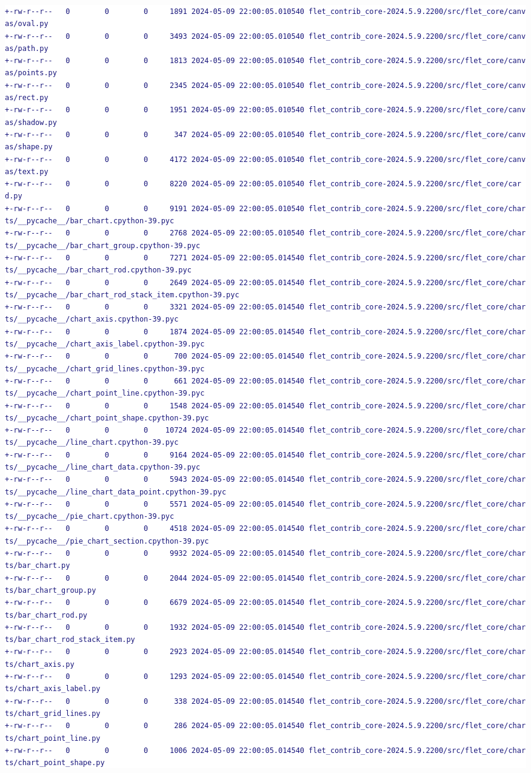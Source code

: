 ```diff
+-rw-r--r--   0        0        0     1891 2024-05-09 22:00:05.010540 flet_contrib_core-2024.5.9.2200/src/flet_core/canvas/oval.py
+-rw-r--r--   0        0        0     3493 2024-05-09 22:00:05.010540 flet_contrib_core-2024.5.9.2200/src/flet_core/canvas/path.py
+-rw-r--r--   0        0        0     1813 2024-05-09 22:00:05.010540 flet_contrib_core-2024.5.9.2200/src/flet_core/canvas/points.py
+-rw-r--r--   0        0        0     2345 2024-05-09 22:00:05.010540 flet_contrib_core-2024.5.9.2200/src/flet_core/canvas/rect.py
+-rw-r--r--   0        0        0     1951 2024-05-09 22:00:05.010540 flet_contrib_core-2024.5.9.2200/src/flet_core/canvas/shadow.py
+-rw-r--r--   0        0        0      347 2024-05-09 22:00:05.010540 flet_contrib_core-2024.5.9.2200/src/flet_core/canvas/shape.py
+-rw-r--r--   0        0        0     4172 2024-05-09 22:00:05.010540 flet_contrib_core-2024.5.9.2200/src/flet_core/canvas/text.py
+-rw-r--r--   0        0        0     8220 2024-05-09 22:00:05.010540 flet_contrib_core-2024.5.9.2200/src/flet_core/card.py
+-rw-r--r--   0        0        0     9191 2024-05-09 22:00:05.010540 flet_contrib_core-2024.5.9.2200/src/flet_core/charts/__pycache__/bar_chart.cpython-39.pyc
+-rw-r--r--   0        0        0     2768 2024-05-09 22:00:05.010540 flet_contrib_core-2024.5.9.2200/src/flet_core/charts/__pycache__/bar_chart_group.cpython-39.pyc
+-rw-r--r--   0        0        0     7271 2024-05-09 22:00:05.014540 flet_contrib_core-2024.5.9.2200/src/flet_core/charts/__pycache__/bar_chart_rod.cpython-39.pyc
+-rw-r--r--   0        0        0     2649 2024-05-09 22:00:05.014540 flet_contrib_core-2024.5.9.2200/src/flet_core/charts/__pycache__/bar_chart_rod_stack_item.cpython-39.pyc
+-rw-r--r--   0        0        0     3321 2024-05-09 22:00:05.014540 flet_contrib_core-2024.5.9.2200/src/flet_core/charts/__pycache__/chart_axis.cpython-39.pyc
+-rw-r--r--   0        0        0     1874 2024-05-09 22:00:05.014540 flet_contrib_core-2024.5.9.2200/src/flet_core/charts/__pycache__/chart_axis_label.cpython-39.pyc
+-rw-r--r--   0        0        0      700 2024-05-09 22:00:05.014540 flet_contrib_core-2024.5.9.2200/src/flet_core/charts/__pycache__/chart_grid_lines.cpython-39.pyc
+-rw-r--r--   0        0        0      661 2024-05-09 22:00:05.014540 flet_contrib_core-2024.5.9.2200/src/flet_core/charts/__pycache__/chart_point_line.cpython-39.pyc
+-rw-r--r--   0        0        0     1548 2024-05-09 22:00:05.014540 flet_contrib_core-2024.5.9.2200/src/flet_core/charts/__pycache__/chart_point_shape.cpython-39.pyc
+-rw-r--r--   0        0        0    10724 2024-05-09 22:00:05.014540 flet_contrib_core-2024.5.9.2200/src/flet_core/charts/__pycache__/line_chart.cpython-39.pyc
+-rw-r--r--   0        0        0     9164 2024-05-09 22:00:05.014540 flet_contrib_core-2024.5.9.2200/src/flet_core/charts/__pycache__/line_chart_data.cpython-39.pyc
+-rw-r--r--   0        0        0     5943 2024-05-09 22:00:05.014540 flet_contrib_core-2024.5.9.2200/src/flet_core/charts/__pycache__/line_chart_data_point.cpython-39.pyc
+-rw-r--r--   0        0        0     5571 2024-05-09 22:00:05.014540 flet_contrib_core-2024.5.9.2200/src/flet_core/charts/__pycache__/pie_chart.cpython-39.pyc
+-rw-r--r--   0        0        0     4518 2024-05-09 22:00:05.014540 flet_contrib_core-2024.5.9.2200/src/flet_core/charts/__pycache__/pie_chart_section.cpython-39.pyc
+-rw-r--r--   0        0        0     9932 2024-05-09 22:00:05.014540 flet_contrib_core-2024.5.9.2200/src/flet_core/charts/bar_chart.py
+-rw-r--r--   0        0        0     2044 2024-05-09 22:00:05.014540 flet_contrib_core-2024.5.9.2200/src/flet_core/charts/bar_chart_group.py
+-rw-r--r--   0        0        0     6679 2024-05-09 22:00:05.014540 flet_contrib_core-2024.5.9.2200/src/flet_core/charts/bar_chart_rod.py
+-rw-r--r--   0        0        0     1932 2024-05-09 22:00:05.014540 flet_contrib_core-2024.5.9.2200/src/flet_core/charts/bar_chart_rod_stack_item.py
+-rw-r--r--   0        0        0     2923 2024-05-09 22:00:05.014540 flet_contrib_core-2024.5.9.2200/src/flet_core/charts/chart_axis.py
+-rw-r--r--   0        0        0     1293 2024-05-09 22:00:05.014540 flet_contrib_core-2024.5.9.2200/src/flet_core/charts/chart_axis_label.py
+-rw-r--r--   0        0        0      338 2024-05-09 22:00:05.014540 flet_contrib_core-2024.5.9.2200/src/flet_core/charts/chart_grid_lines.py
+-rw-r--r--   0        0        0      286 2024-05-09 22:00:05.014540 flet_contrib_core-2024.5.9.2200/src/flet_core/charts/chart_point_line.py
+-rw-r--r--   0        0        0     1006 2024-05-09 22:00:05.014540 flet_contrib_core-2024.5.9.2200/src/flet_core/charts/chart_point_shape.py
```